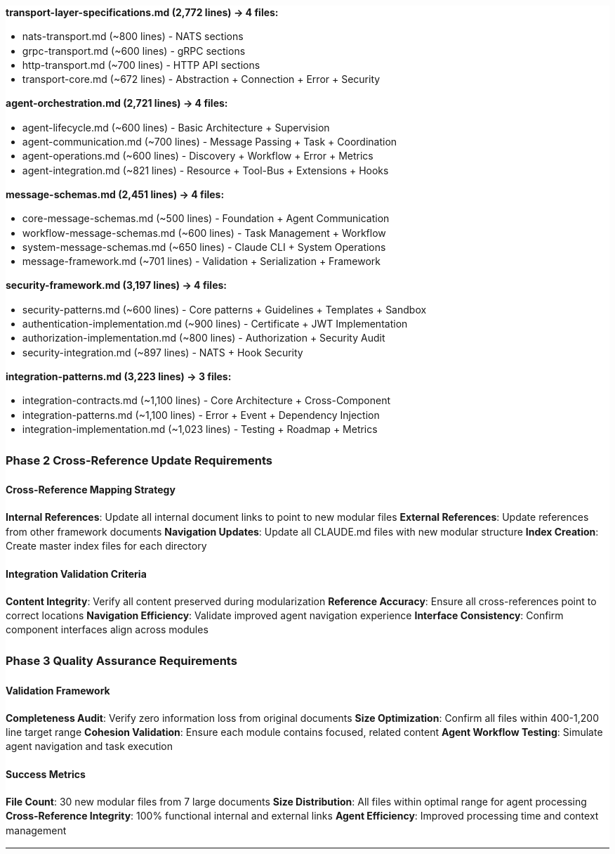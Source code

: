 **transport-layer-specifications.md (2,772 lines) → 4 files:**
- nats-transport.md (~800 lines) - NATS sections
- grpc-transport.md (~600 lines) - gRPC sections
- http-transport.md (~700 lines) - HTTP API sections
- transport-core.md (~672 lines) - Abstraction + Connection + Error + Security

**agent-orchestration.md (2,721 lines) → 4 files:**
- agent-lifecycle.md (~600 lines) - Basic Architecture + Supervision
- agent-communication.md (~700 lines) - Message Passing + Task + Coordination
- agent-operations.md (~600 lines) - Discovery + Workflow + Error + Metrics
- agent-integration.md (~821 lines) - Resource + Tool-Bus + Extensions + Hooks

**message-schemas.md (2,451 lines) → 4 files:**
- core-message-schemas.md (~500 lines) - Foundation + Agent Communication
- workflow-message-schemas.md (~600 lines) - Task Management + Workflow
- system-message-schemas.md (~650 lines) - Claude CLI + System Operations
- message-framework.md (~701 lines) - Validation + Serialization + Framework

**security-framework.md (3,197 lines) → 4 files:**
- security-patterns.md (~600 lines) - Core patterns + Guidelines + Templates + Sandbox
- authentication-implementation.md (~900 lines) - Certificate + JWT Implementation
- authorization-implementation.md (~800 lines) - Authorization + Security Audit
- security-integration.md (~897 lines) - NATS + Hook Security

**integration-patterns.md (3,223 lines) → 3 files:**
- integration-contracts.md (~1,100 lines) - Core Architecture + Cross-Component
- integration-patterns.md (~1,100 lines) - Error + Event + Dependency Injection
- integration-implementation.md (~1,023 lines) - Testing + Roadmap + Metrics

### Phase 2 Cross-Reference Update Requirements

#### Cross-Reference Mapping Strategy
**Internal References**: Update all internal document links to point to new modular files
**External References**: Update references from other framework documents
**Navigation Updates**: Update all CLAUDE.md files with new modular structure
**Index Creation**: Create master index files for each directory

#### Integration Validation Criteria
**Content Integrity**: Verify all content preserved during modularization
**Reference Accuracy**: Ensure all cross-references point to correct locations
**Navigation Efficiency**: Validate improved agent navigation experience
**Interface Consistency**: Confirm component interfaces align across modules

### Phase 3 Quality Assurance Requirements

#### Validation Framework
**Completeness Audit**: Verify zero information loss from original documents
**Size Optimization**: Confirm all files within 400-1,200 line target range
**Cohesion Validation**: Ensure each module contains focused, related content
**Agent Workflow Testing**: Simulate agent navigation and task execution

#### Success Metrics
**File Count**: 30 new modular files from 7 large documents
**Size Distribution**: All files within optimal range for agent processing
**Cross-Reference Integrity**: 100% functional internal and external links
**Agent Efficiency**: Improved processing time and context management

---